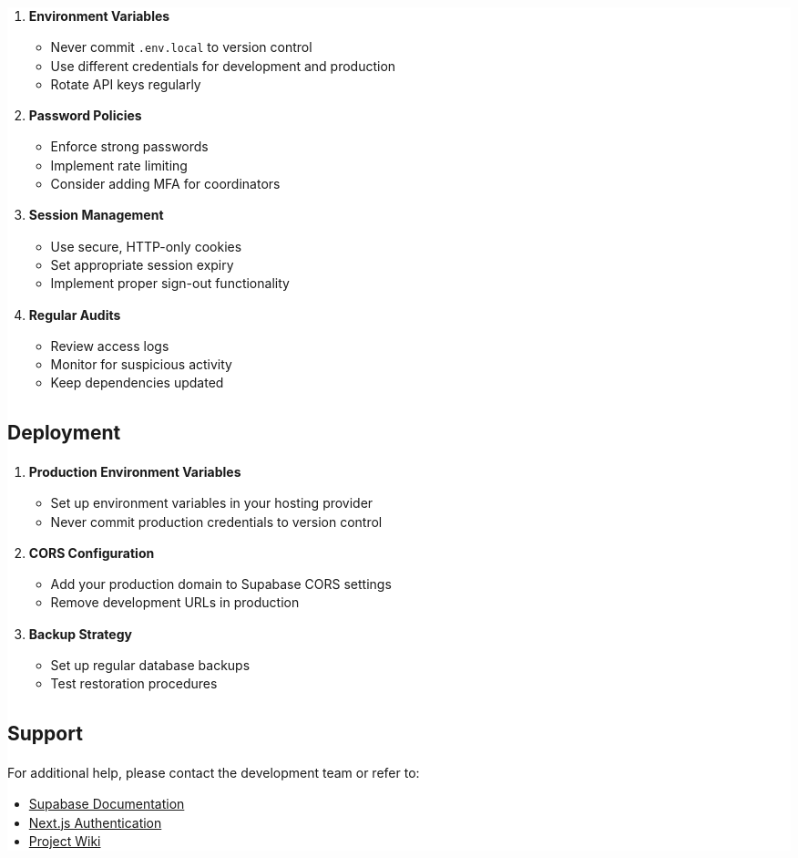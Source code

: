 1. **Environment Variables**
   - Never commit `.env.local` to version control
   - Use different credentials for development and production
   - Rotate API keys regularly

2. **Password Policies**
   - Enforce strong passwords
   - Implement rate limiting
   - Consider adding MFA for coordinators

3. **Session Management**
   - Use secure, HTTP-only cookies
   - Set appropriate session expiry
   - Implement proper sign-out functionality

4. **Regular Audits**
   - Review access logs
   - Monitor for suspicious activity
   - Keep dependencies updated

## Deployment

1. **Production Environment Variables**
   - Set up environment variables in your hosting provider
   - Never commit production credentials to version control

2. **CORS Configuration**
   - Add your production domain to Supabase CORS settings
   - Remove development URLs in production

3. **Backup Strategy**
   - Set up regular database backups
   - Test restoration procedures

## Support

For additional help, please contact the development team or refer to:
- [Supabase Documentation](https://supabase.com/docs)
- [Next.js Authentication](https://nextjs.org/docs/authentication)
- [Project Wiki](link-to-your-wiki)
